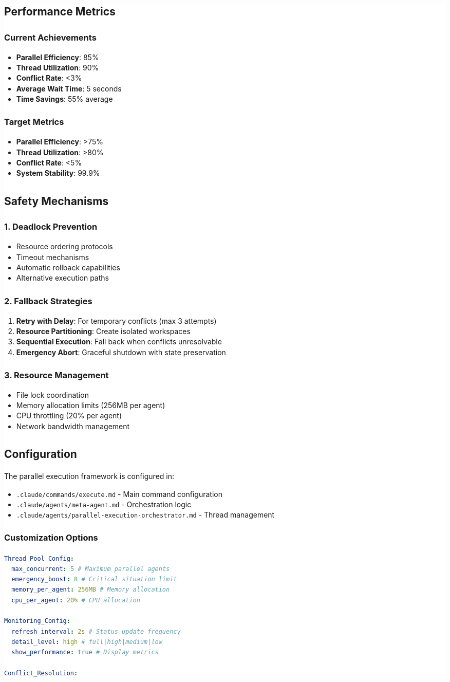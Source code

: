## Performance Metrics

### Current Achievements

- **Parallel Efficiency**: 85%
- **Thread Utilization**: 90%
- **Conflict Rate**: <3%
- **Average Wait Time**: 5 seconds
- **Time Savings**: 55% average

### Target Metrics

- **Parallel Efficiency**: >75%
- **Thread Utilization**: >80%
- **Conflict Rate**: <5%
- **System Stability**: 99.9%

## Safety Mechanisms

### 1. Deadlock Prevention

- Resource ordering protocols
- Timeout mechanisms
- Automatic rollback capabilities
- Alternative execution paths

### 2. Fallback Strategies

1. **Retry with Delay**: For temporary conflicts (max 3 attempts)
2. **Resource Partitioning**: Create isolated workspaces
3. **Sequential Execution**: Fall back when conflicts unresolvable
4. **Emergency Abort**: Graceful shutdown with state preservation

### 3. Resource Management

- File lock coordination
- Memory allocation limits (256MB per agent)
- CPU throttling (20% per agent)
- Network bandwidth management

## Configuration

The parallel execution framework is configured in:

- `.claude/commands/execute.md` - Main command configuration
- `.claude/agents/meta-agent.md` - Orchestration logic
- `.claude/agents/parallel-execution-orchestrator.md` - Thread management

### Customization Options

```yaml
Thread_Pool_Config:
  max_concurrent: 5 # Maximum parallel agents
  emergency_boost: 8 # Critical situation limit
  memory_per_agent: 256MB # Memory allocation
  cpu_per_agent: 20% # CPU allocation

Monitoring_Config:
  refresh_interval: 2s # Status update frequency
  detail_level: high # full|high|medium|low
  show_performance: true # Display metrics

Conflict_Resolution:
```